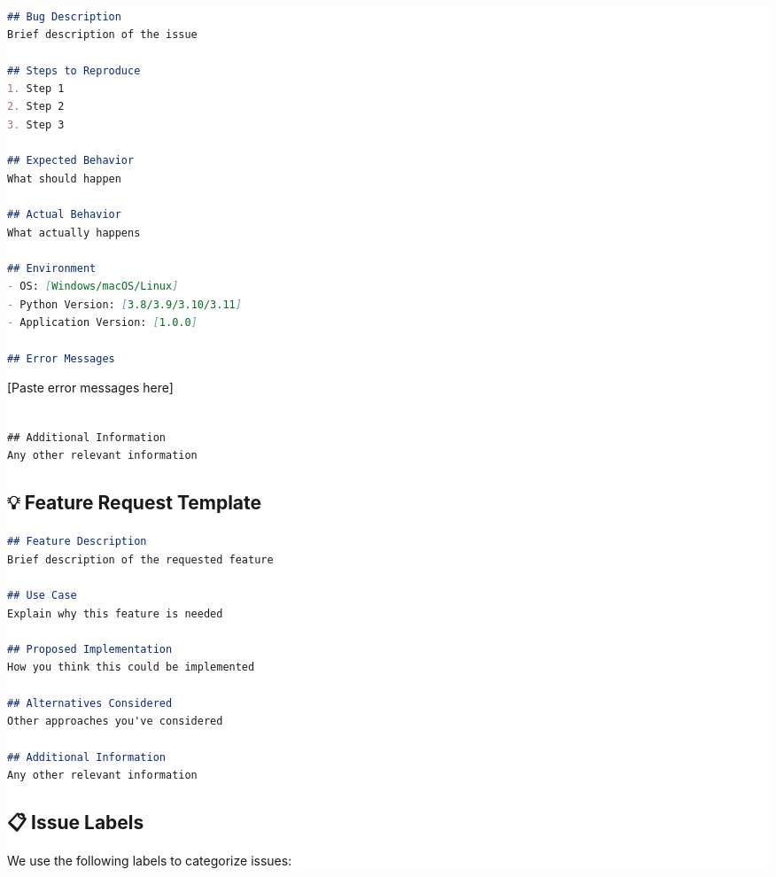 ```markdown
## Bug Description
Brief description of the issue

## Steps to Reproduce
1. Step 1
2. Step 2
3. Step 3

## Expected Behavior
What should happen

## Actual Behavior
What actually happens

## Environment
- OS: [Windows/macOS/Linux]
- Python Version: [3.8/3.9/3.10/3.11]
- Application Version: [1.0.0]

## Error Messages
```
[Paste error messages here]
```

## Additional Information
Any other relevant information
```

## 💡 Feature Request Template

```markdown
## Feature Description
Brief description of the requested feature

## Use Case
Explain why this feature is needed

## Proposed Implementation
How you think this could be implemented

## Alternatives Considered
Other approaches you've considered

## Additional Information
Any other relevant information
```

## 📋 Issue Labels

We use the following labels to categorize issues:
